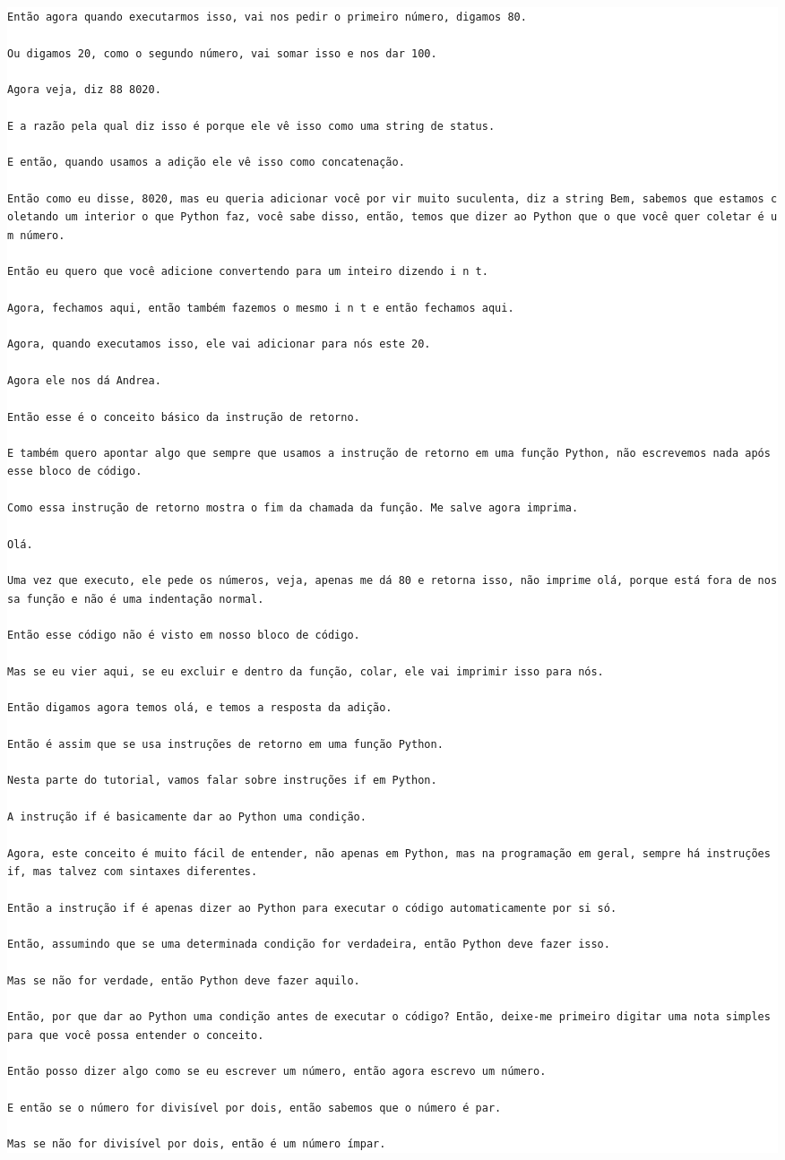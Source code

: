 ```markdown
Então agora quando executarmos isso, vai nos pedir o primeiro número, digamos 80.

Ou digamos 20, como o segundo número, vai somar isso e nos dar 100.

Agora veja, diz 88 8020.

E a razão pela qual diz isso é porque ele vê isso como uma string de status.

E então, quando usamos a adição ele vê isso como concatenação.

Então como eu disse, 8020, mas eu queria adicionar você por vir muito suculenta, diz a string Bem, sabemos que estamos coletando um interior o que Python faz, você sabe disso, então, temos que dizer ao Python que o que você quer coletar é um número.

Então eu quero que você adicione convertendo para um inteiro dizendo i n t.

Agora, fechamos aqui, então também fazemos o mesmo i n t e então fechamos aqui.

Agora, quando executamos isso, ele vai adicionar para nós este 20.

Agora ele nos dá Andrea.

Então esse é o conceito básico da instrução de retorno.

E também quero apontar algo que sempre que usamos a instrução de retorno em uma função Python, não escrevemos nada após esse bloco de código.

Como essa instrução de retorno mostra o fim da chamada da função. Me salve agora imprima.

Olá.

Uma vez que executo, ele pede os números, veja, apenas me dá 80 e retorna isso, não imprime olá, porque está fora de nossa função e não é uma indentação normal.

Então esse código não é visto em nosso bloco de código.

Mas se eu vier aqui, se eu excluir e dentro da função, colar, ele vai imprimir isso para nós.

Então digamos agora temos olá, e temos a resposta da adição.

Então é assim que se usa instruções de retorno em uma função Python.

Nesta parte do tutorial, vamos falar sobre instruções if em Python.

A instrução if é basicamente dar ao Python uma condição.

Agora, este conceito é muito fácil de entender, não apenas em Python, mas na programação em geral, sempre há instruções if, mas talvez com sintaxes diferentes.

Então a instrução if é apenas dizer ao Python para executar o código automaticamente por si só.

Então, assumindo que se uma determinada condição for verdadeira, então Python deve fazer isso.

Mas se não for verdade, então Python deve fazer aquilo.

Então, por que dar ao Python uma condição antes de executar o código? Então, deixe-me primeiro digitar uma nota simples para que você possa entender o conceito.

Então posso dizer algo como se eu escrever um número, então agora escrevo um número.

E então se o número for divisível por dois, então sabemos que o número é par.

Mas se não for divisível por dois, então é um número ímpar.
```